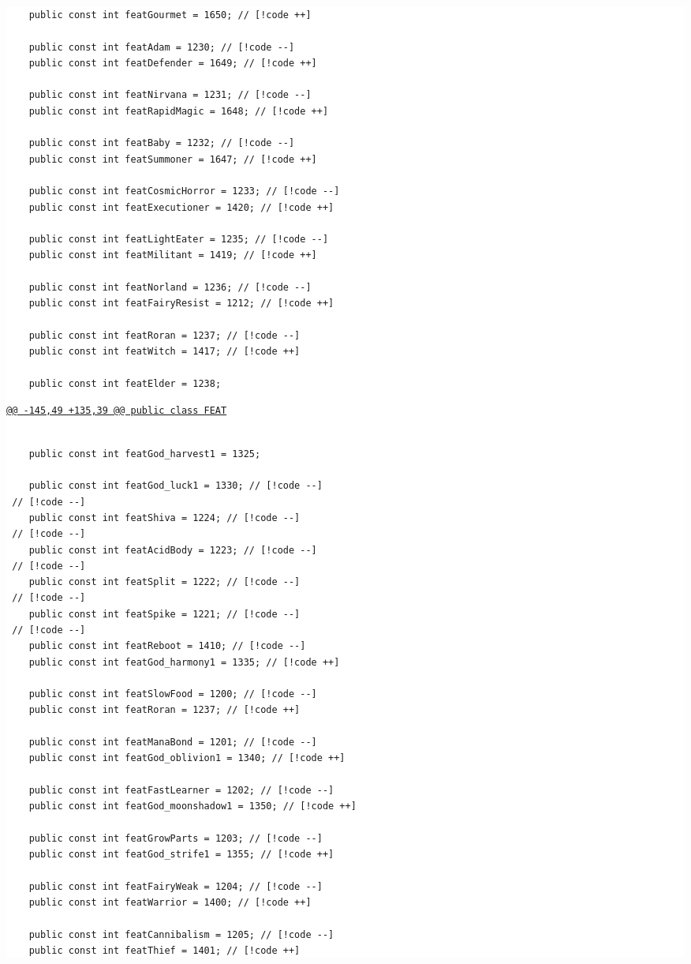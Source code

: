 ```cs:line-numbers=3
	public const int featGourmet = 1650; // [!code ++]

	public const int featAdam = 1230; // [!code --]
	public const int featDefender = 1649; // [!code ++]

	public const int featNirvana = 1231; // [!code --]
	public const int featRapidMagic = 1648; // [!code ++]

	public const int featBaby = 1232; // [!code --]
	public const int featSummoner = 1647; // [!code ++]

	public const int featCosmicHorror = 1233; // [!code --]
	public const int featExecutioner = 1420; // [!code ++]

	public const int featLightEater = 1235; // [!code --]
	public const int featMilitant = 1419; // [!code ++]

	public const int featNorland = 1236; // [!code --]
	public const int featFairyResist = 1212; // [!code ++]

	public const int featRoran = 1237; // [!code --]
	public const int featWitch = 1417; // [!code ++]

	public const int featElder = 1238;

```

[`@@ -145,49 +135,39 @@ public class FEAT`](https://github.com/Elin-Modding-Resources/Elin-Decompiled/blob/b00ed7a39cc6bf8abc601335b131f41ba0b6838f/Elin/FEAT.cs#L145-L193)
```cs:line-numbers=145

	public const int featGod_harvest1 = 1325;

	public const int featGod_luck1 = 1330; // [!code --]
 // [!code --]
	public const int featShiva = 1224; // [!code --]
 // [!code --]
	public const int featAcidBody = 1223; // [!code --]
 // [!code --]
	public const int featSplit = 1222; // [!code --]
 // [!code --]
	public const int featSpike = 1221; // [!code --]
 // [!code --]
	public const int featReboot = 1410; // [!code --]
	public const int featGod_harmony1 = 1335; // [!code ++]

	public const int featSlowFood = 1200; // [!code --]
	public const int featRoran = 1237; // [!code ++]

	public const int featManaBond = 1201; // [!code --]
	public const int featGod_oblivion1 = 1340; // [!code ++]

	public const int featFastLearner = 1202; // [!code --]
	public const int featGod_moonshadow1 = 1350; // [!code ++]

	public const int featGrowParts = 1203; // [!code --]
	public const int featGod_strife1 = 1355; // [!code ++]

	public const int featFairyWeak = 1204; // [!code --]
	public const int featWarrior = 1400; // [!code ++]

	public const int featCannibalism = 1205; // [!code --]
	public const int featThief = 1401; // [!code ++]

```